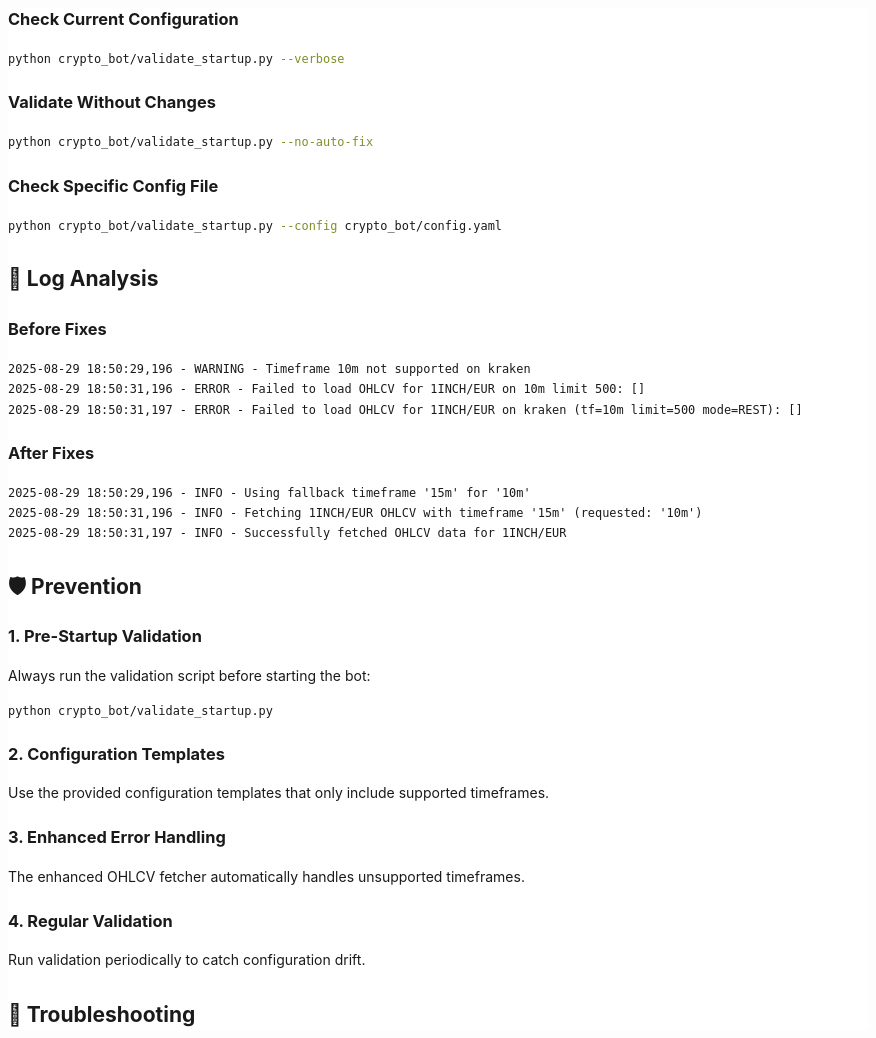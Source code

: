 ### Check Current Configuration
```bash
python crypto_bot/validate_startup.py --verbose
```

### Validate Without Changes
```bash
python crypto_bot/validate_startup.py --no-auto-fix
```

### Check Specific Config File
```bash
python crypto_bot/validate_startup.py --config crypto_bot/config.yaml
```

## 📝 Log Analysis

### Before Fixes
```
2025-08-29 18:50:29,196 - WARNING - Timeframe 10m not supported on kraken
2025-08-29 18:50:31,196 - ERROR - Failed to load OHLCV for 1INCH/EUR on 10m limit 500: []
2025-08-29 18:50:31,197 - ERROR - Failed to load OHLCV for 1INCH/EUR on kraken (tf=10m limit=500 mode=REST): []
```

### After Fixes
```
2025-08-29 18:50:29,196 - INFO - Using fallback timeframe '15m' for '10m'
2025-08-29 18:50:31,196 - INFO - Fetching 1INCH/EUR OHLCV with timeframe '15m' (requested: '10m')
2025-08-29 18:50:31,197 - INFO - Successfully fetched OHLCV data for 1INCH/EUR
```

## 🛡️ Prevention

### 1. Pre-Startup Validation
Always run the validation script before starting the bot:
```bash
python crypto_bot/validate_startup.py
```

### 2. Configuration Templates
Use the provided configuration templates that only include supported timeframes.

### 3. Enhanced Error Handling
The enhanced OHLCV fetcher automatically handles unsupported timeframes.

### 4. Regular Validation
Run validation periodically to catch configuration drift.

## 🔧 Troubleshooting
